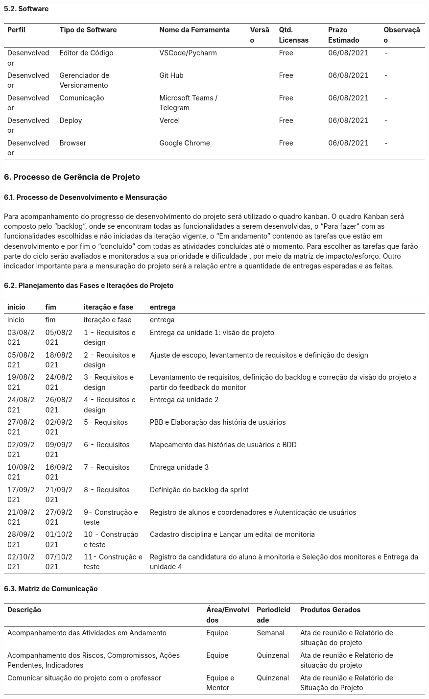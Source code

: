 #### 5.2. Software  
| Perfil        | Tipo de Software             | Nome da Ferramenta         | Versão | Qtd. Licensas | Prazo Estimado | Observação |
| :------------ | :--------------------------- | :------------------------- | :----- | :------------ | :------------- | :--------- |
| Desenvolvedor | Editor de Código             | VSCode/Pycharm             |        | Free          | 06/08/2021     | -          |
| Desenvolvedor | Gerenciador de Versionamento | Git Hub                    |        | Free          | 06/08/2021     | -          |
| Desenvolvedor | Comunicação                  | Microsoft Teams / Telegram |        | Free          | 06/08/2021     | -          |
| Desenvolvedor | Deploy                       | Vercel                     |        | Free          | 06/08/2021     | -          |
| Desenvolvedor | Browser                      | Google Chrome              |        | Free          | 06/08/2021     | -          |

### **6. Processo de Gerência de Projeto**  
#### 6.1. Processo de Desenvolvimento e Mensuração  
Para acompanhamento do progresso de desenvolvimento do projeto será utilizado o quadro kanban. O quadro Kanban será composto pelo “backlog”, onde se encontram todas as funcionalidades a serem desenvolvidas, o “Para fazer“ com as funcionalidades escolhidas e não iniciadas da iteração vigente,  o “Em andamento” contendo as tarefas que estão em desenvolvimento e por fim o “concluído” com todas as atividades concluídas até o momento.  Para escolher as tarefas que farão parte do ciclo serão avaliados e monitorados a sua prioridade e dificuldade , por meio da matriz de impacto/esforço. Outro indicador importante para a mensuração do projeto será a relação entre a quantidade de entregas esperadas e as feitas. 

#### 6.2. Planejamento das Fases e Iterações do Projeto
| inicio     | fim        | iteração e fase          | entrega                                                                                                         |
| :--------- | :--------- | :----------------------- | :-------------------------------------------------------------------------------------------------------------- |
| inicio     | fim        | iteração e fase          | entrega                                                                                                         |
| 03/08/2021 | 05/08/2021 | 1 -  Requisitos e design | Entrega da unidade 1: visão do projeto                                                                          |
| 05/08/2021 | 18/08/2021 | 2 -  Requisitos e design | Ajuste de escopo, levantamento de requisitos e definição do design                                              |
| 19/08/2021 | 24/08/2021 | 3- Requisitos e design   | Levantamento de requisitos, definição do backlog e correção da visão do projeto a partir do feedback do monitor |
| 24/08/2021 | 26/08/2021 | 4 -  Requisitos e design | Entrega da unidade 2                                                                                            |
| 27/08/2021 | 02/09/2021 | 5- Requisitos            | PBB e Elaboração das história de usuários                                                                       |
| 02/09/2021 | 09/09/2021 | 6 - Requisitos           | Mapeamento das histórias de usuários e BDD                                                                      |
| 10/09/2021 | 16/09/2021 | 7 - Requisitos           | Entrega unidade 3                                                                                               |
| 17/09/2021 | 21/09/2021 | 8 - Requisitos           | Definição do backlog da sprint                                                                                  |
| 21/09/2021 | 27/09/2021 | 9- Construção e teste    | Registro de alunos e coordenadores  e Autenticação de usuários                                                  |
| 28/09/2021 | 01/10/2021 | 10 -  Construção e teste | Cadastro disciplina e Lançar um edital de monitoria                                                             |
| 02/10/2021 | 07/10/2021 | 11- Construção e teste   | Registro da candidatura do aluno à monitoria e Seleção dos monitores e Entrega da unidade 4                     |


#### 6.3. Matriz de Comunicação 
| Descrição                                                             | Área/Envolvidos | Periodicidade | Produtos Gerados                                  |
| :-------------------------------------------------------------------- | :-------------- | :------------ | :------------------------------------------------ |
| Acompanhamento das Atividades em Andamento                            | Equipe          | Semanal       | Ata de reunião e Relatório de situação do projeto |
| Acompanhamento dos Riscos, Compromissos, Ações Pendentes, Indicadores | Equipe          | Quinzenal     | Ata de reunião e Relatório de situação do projeto |
| Comunicar situação do projeto com o professor                         | Equipe e Mentor | Quinzenal     | Ata de reunião e Relatório de Situação do Projeto |
